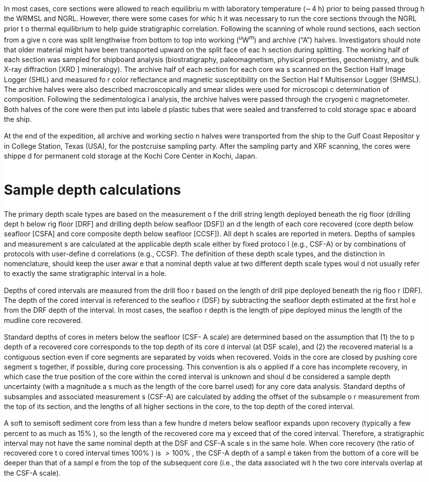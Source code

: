 In most cases, core sections were allowed to reach equilibriu m with laboratory temperature $(\sim\!4\;\mathrm{h})$ prior to being passed throug h the WRMSL and NGRL. However, there were some cases for whic h it was necessary to run the core sections through the NGRL prior t o thermal equilibrium to help guide stratigraphic correlation. Following the scanning of whole round sections, each section from a give n core was split lengthwise from bottom to top into working $(^{u}\mathrm{W}^{m})$ and archive (“A”) halves. Investigators should note that older material might have been transported upward on the split face of eac h section during splitting. The working half of each section was sampled for shipboard analysis (biostratigraphy, paleomagnetism, physical properties, geochemistry, and bulk X-ray diffraction [XRD ] mineralogy). The archive half of each section for each core wa s scanned on the Section Half Image Logger (SHIL) and measured fo r color reflectance and magnetic susceptibility on the Section Hal f Multisensor Logger (SHMSL). The archive halves were also described macroscopically and smear slides were used for microscopi c determination  of  composition. Following the sedimentologica l analysis, the archive halves were passed through the cryogeni c magnetometer. Both halves of the core were then put into labele d plastic tubes that were sealed and transferred to cold storage spac e aboard the ship.  

At the end of the expedition, all archive and working sectio n halves were transported from the ship to the Gulf Coast Repositor y in College Station, Texas (USA), for the postcruise sampling party. After the sampling party and XRF scanning, the cores were shippe d for permanent cold storage at the Kochi Core Center in Kochi, Japan.  

# Sample depth calculations  

The primary depth scale types are based on the measurement o f the drill string length deployed beneath the rig floor (drilling dept h below rig floor [DRF] and drilling depth below seafloor [DSF]) an d the length of each core recovered (core depth below seafloor [CSFA] and core composite depth below seafloor [CCSF]). All dept h scales are reported in meters. Depths of samples and measurement s are calculated at the applicable depth scale either by fixed protoco l (e.g., CSF-A) or by combinations of protocols with user-define d correlations (e.g., CCSF). The definition of these depth scale types, and the distinction in nomenclature, should keep the user awar e that a nominal depth value at two different depth scale types woul d not usually refer to exactly the same stratigraphic interval in a hole.  

Depths of cored intervals are measured from the drill floo r based on the length of drill pipe deployed beneath the rig floo r (DRF). The depth of the cored interval is referenced to the seafloo r (DSF) by subtracting the seafloor depth estimated at the first hol e from the DRF depth of the interval. In most cases, the seafloo r depth is the length of pipe deployed minus the length of the mudline core recovered.  

Standard depths of cores in meters below the seafloor (CSF- A scale) are determined based on the assumption that (1) the to p depth of a recovered core corresponds to the top depth of its core d interval (at DSF scale), and (2) the recovered material is a contiguous section even if core segments are separated by voids when recovered. Voids in the core are closed by pushing core segment s together, if possible, during core processing. This convention is als o applied if a core has incomplete recovery, in which case the true position of the core within the cored interval is unknown and shoul d be considered a sample depth uncertainty (with a magnitude a s much as the length of the core barrel used) for any core data analysis. Standard depths of subsamples and associated measurement s (CSF-A) are calculated by adding the offset of the subsample o r measurement from the top of its section, and the lengths of all higher sections in the core, to the top depth of the cored interval.  

A soft to semisoft sediment core from less than a few hundre d meters below seafloor expands upon recovery (typically a few percent to as much as $15\%$ ), so the length of the recovered core ma y exceed that of the cored interval. Therefore, a stratigraphic interval may not have the same nominal depth at the DSF and CSF-A scale s in the same hole. When core recovery (the ratio of recovered core t o cored interval times $100\%$ ) is ${>}100\%$ , the CSF-A depth of a sampl e taken from the bottom of a core will be deeper than that of a sampl e from the top of the subsequent core (i.e., the data associated wit h the two core intervals overlap at the CSF-A scale).  
